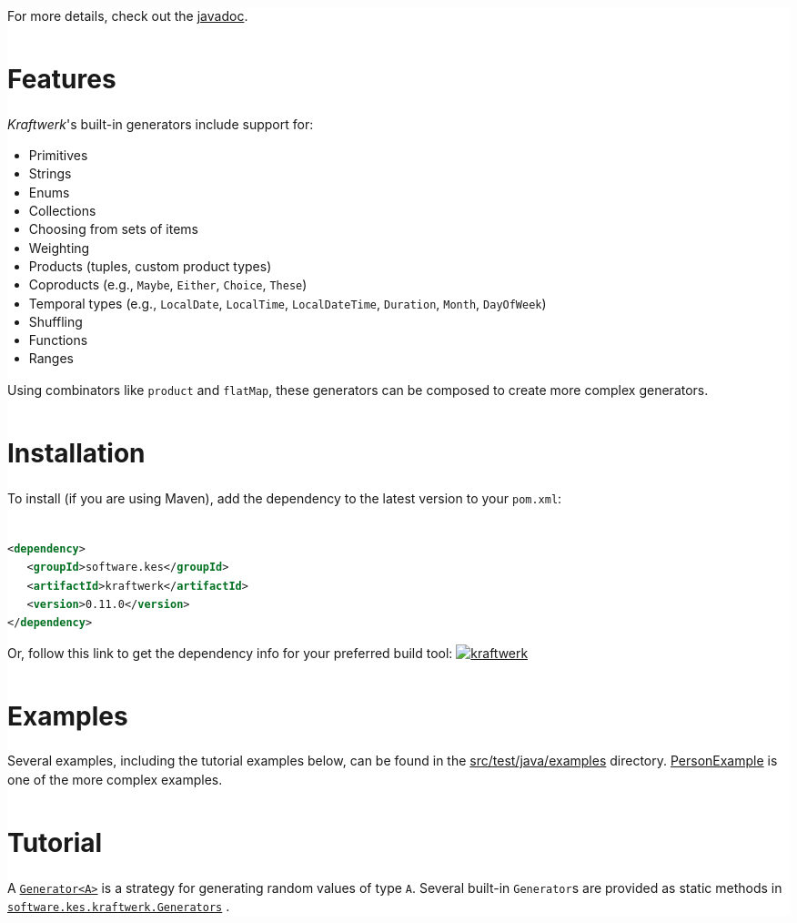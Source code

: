 For more details, check out the [javadoc](https://kschuetz.github.io/kraftwerk/javadoc/).

# <a name="features">Features</a>

*Kraftwerk*'s built-in generators include support for:
* Primitives
* Strings
* Enums
* Collections
* Choosing from sets of items
* Weighting
* Products (tuples, custom product types)
* Coproducts (e.g., `Maybe`, `Either`, `Choice`, `These`)
* Temporal types (e.g., `LocalDate`, `LocalTime`, `LocalDateTime`, `Duration`, `Month`, `DayOfWeek`)
* Shuffling
* Functions
* Ranges

Using combinators like `product` and `flatMap`, these generators can be composed to create more complex generators.

# <a name="installation">Installation</a>

To install (if you are using Maven), add the dependency to the latest version to your `pom.xml`:

```xml

<dependency>
   <groupId>software.kes</groupId>
   <artifactId>kraftwerk</artifactId>
   <version>0.11.0</version>
</dependency> 
```

Or, follow this link to get the dependency info for your preferred build tool:
[![kraftwerk](https://img.shields.io/maven-central/v/software.kes/kraftwerk.svg)](http://search.maven.org/#search%7Cga%7C1%7Csoftware.kes.kraftwerk)

# <a name="examples">Examples</a>

Several examples, including the tutorial examples below, can be found in the [src/test/java/examples](https://github.com/kschuetz/kraftwerk/tree/master/src/test/java/examples) directory. [PersonExample](https://github.com/kschuetz/kraftwerk/blob/master/src/test/java/examples/PersonExample.java) is one of the more complex examples.

# <a name="tutorial">Tutorial</a>

A [`Generator<A>`](https://kschuetz.github.io/kraftwerk/javadoc/software/kes/kraftwerk/Generator.html) is a strategy for
generating random values of type `A`. Several built-in `Generator`s are provided as static methods
in [`software.kes.kraftwerk.Generators`](https://kschuetz.github.io/kraftwerk/javadoc/software/kes/kraftwerk/Generators.html)
.

